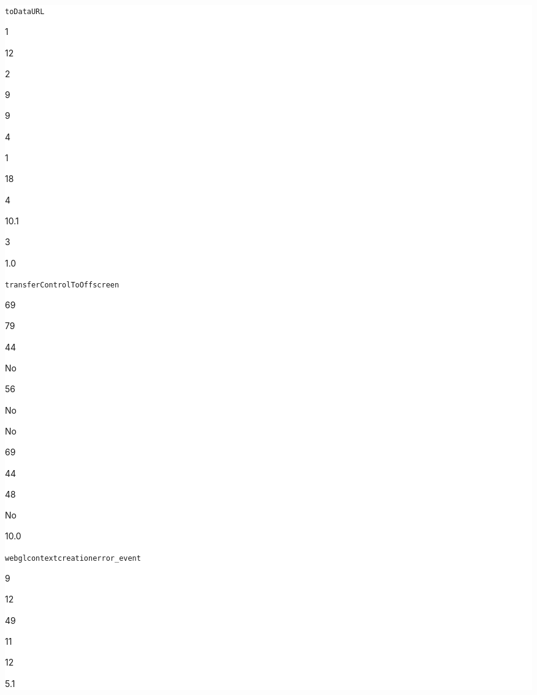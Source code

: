 `toDataURL`

1

12

2

9

9

4

1

18

4

10.1

3

1.0

`transferControlToOffscreen`

69

79

44

No

56

No

No

69

44

48

No

10.0

`webglcontextcreationerror_event`

9

12

49

11

12

5.1
